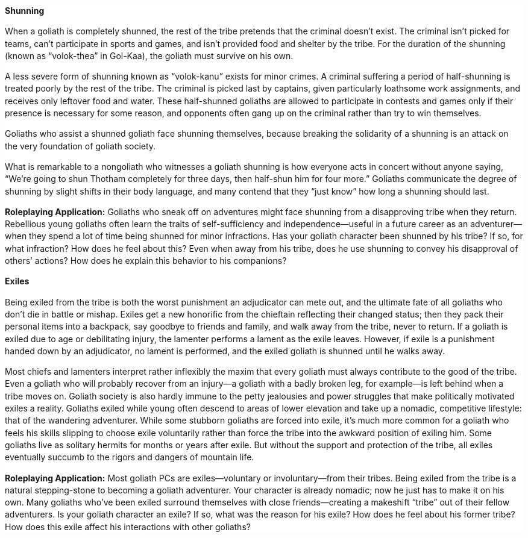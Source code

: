 **Shunning**

When a goliath is completely shunned, the rest of the tribe pretends that the criminal doesn’t exist. The criminal isn’t picked for teams, can’t participate in sports and games, and isn’t provided food and shelter by the tribe. For the duration of the shunning (known as “volok-thea” in Gol-Kaa), the goliath must survive on his own.

A less severe form of shunning known as “volok-kanu” exists for minor crimes. A criminal suffering a period of half-shunning is treated poorly by the rest of the tribe. The criminal is picked last by captains, given particularly loathsome work assignments, and receives only leftover food and water. These half-shunned goliaths are allowed to participate in contests and games only if their presence is necessary for some reason, and opponents often gang up on the criminal rather than try to win themselves.

Goliaths who assist a shunned goliath face shunning themselves, because breaking the solidarity of a shunning is an attack on the very foundation of goliath society.

What is remarkable to a nongoliath who witnesses a goliath shunning is how everyone acts in concert without anyone saying, “We’re going to shun Thotham completely for three days, then half-shun him for four more.” Goliaths communicate the degree of shunning by slight shifts in their body language, and many contend that they “just know” how long a shunning should last.

**Roleplaying Application:** Goliaths who sneak off on adventures might face shunning from a disapproving tribe when they return. Rebellious young goliaths often learn the traits of self-sufficiency and independence—useful in a future career as an adventurer—when they spend a lot of time being shunned for minor infractions. Has your goliath character been shunned by his tribe? If so, for what infraction? How does he feel about this? Even when away from his tribe, does he use shunning to convey his disapproval of others’ actions? How does he explain this behavior to his companions?

**Exiles**

Being exiled from the tribe is both the worst punishment an adjudicator can mete out, and the ultimate fate of all goliaths who don’t die in battle or mishap. Exiles get a new honorific from the chieftain reflecting their changed status; then they pack their personal items into a backpack, say goodbye to friends and family, and walk away from the tribe, never to return. If a goliath is exiled due to age or debilitating injury, the lamenter performs a lament as the exile leaves. However, if exile is a punishment handed down by an adjudicator, no lament is performed, and the exiled goliath is shunned until he walks away.

Most chiefs and lamenters interpret rather inflexibly the maxim that every goliath must always contribute to the good of the tribe. Even a goliath who will probably recover from an injury—a goliath with a badly broken leg, for example—is left behind when a tribe moves on. Goliath society is also hardly immune to the petty jealousies and power struggles that make politically motivated exiles a reality. Goliaths exiled while young often descend to areas of lower elevation and take up a nomadic, competitive lifestyle: that of the wandering adventurer. While some stubborn goliaths are forced into exile, it’s much more common for a goliath who feels his skills slipping to choose exile voluntarily rather than force the tribe into the awkward position of exiling him. Some goliaths live as solitary hermits for months or years after exile. But without the support and protection of the tribe, all exiles eventually succumb to the rigors and dangers of mountain life.

**Roleplaying Application:** Most goliath PCs are exiles—voluntary or involuntary—from their tribes. Being exiled from the tribe is a natural stepping-stone to becoming a goliath adventurer. Your character is already nomadic; now he just has to make it on his own. Many goliaths who’ve been exiled surround themselves with close friends—creating a makeshift “tribe” out of their fellow adventurers. Is your goliath character an exile? If so, what was the reason for his exile? How does he feel about his former tribe? How does this exile affect his interactions with other goliaths?
